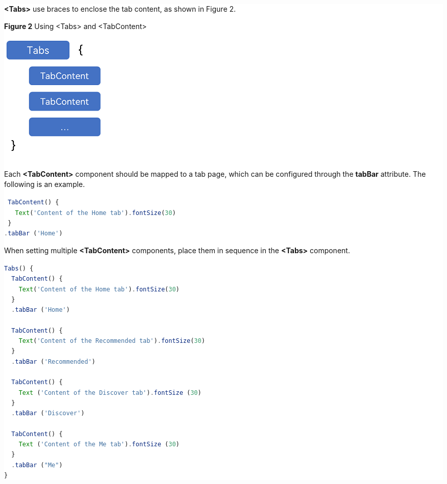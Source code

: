 **\<Tabs>** use braces to enclose the tab content, as shown in Figure 2.


  **Figure 2** Using \<Tabs> and \<TabContent> 

![tabs-tabscontent](figures/tabs-tabscontent.png)


Each **\<TabContent>** component should be mapped to a tab page, which can be configured through the **tabBar** attribute. The following is an example.



```ts
 TabContent() {
   Text('Content of the Home tab').fontSize(30)
 }
.tabBar ('Home')
```


When setting multiple **\<TabContent>** components, place them in sequence in the **\<Tabs>** component.

```ts
Tabs() {
  TabContent() {
    Text('Content of the Home tab').fontSize(30)
  }
  .tabBar ('Home')

  TabContent() {
    Text('Content of the Recommended tab').fontSize(30)
  }
  .tabBar ('Recommended')

  TabContent() {
    Text ('Content of the Discover tab').fontSize (30)
  }
  .tabBar ('Discover')
  
  TabContent() {
    Text ('Content of the Me tab').fontSize (30)
  }
  .tabBar ("Me")
}
```
